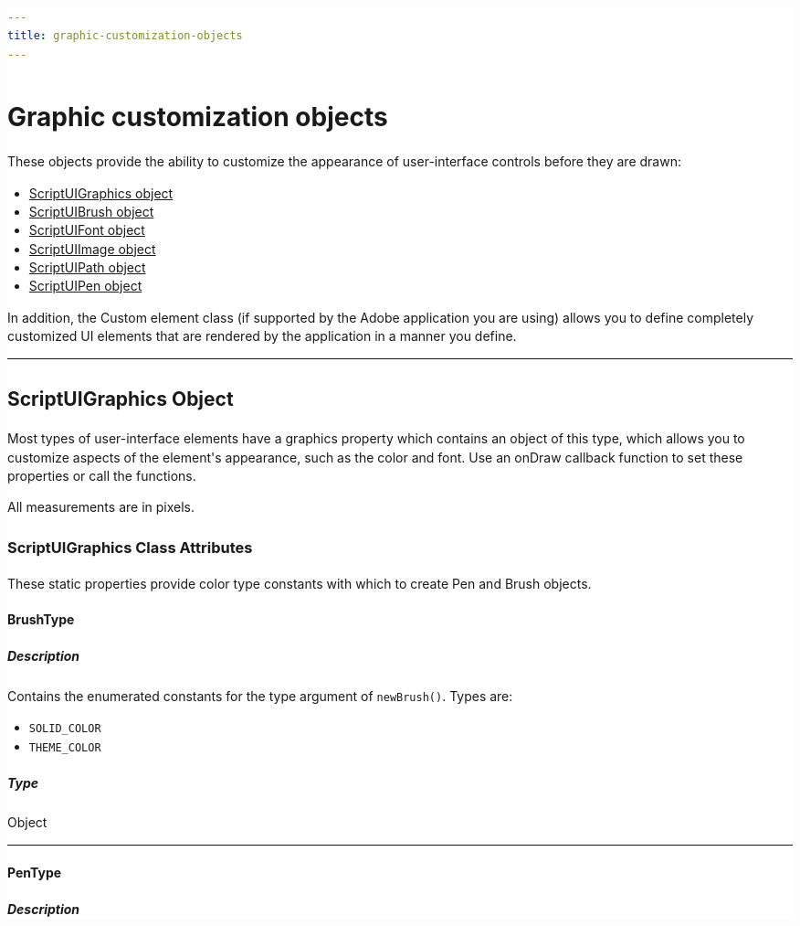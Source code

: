 ```yaml
---
title: graphic-customization-objects
---
```


# Graphic customization objects

These objects provide the ability to customize the appearance of user-interface controls before they are drawn:

- [ScriptUIGraphics object](#scriptuigraphics-object)
- [ScriptUIBrush object](#scriptuibrush-object)
- [ScriptUIFont object](#scriptuifont-object)
- [ScriptUIImage object](#scriptuiimage-object)
- [ScriptUIPath object](#scriptuipath-object)
- [ScriptUIPen object](#scriptuipen-object)

In addition, the Custom element class (if supported by the Adobe application you are using) allows you to define completely customized UI elements that are rendered by the application in a manner you define.

---

## ScriptUIGraphics Object

Most types of user-interface elements have a graphics property which contains an object of this type, which allows you to customize aspects of the element's appearance, such as the color and font. Use an onDraw callback function to set these properties or call the functions.

All measurements are in pixels.

### ScriptUIGraphics Class Attributes

These static properties provide color type constants with which to create Pen and Brush objects.

#### BrushType

##### Description

Contains the enumerated constants for the type argument of `newBrush()`. Types are:

- `SOLID_COLOR`
- `THEME_COLOR`

##### Type

Object

---

#### PenType

##### Description
